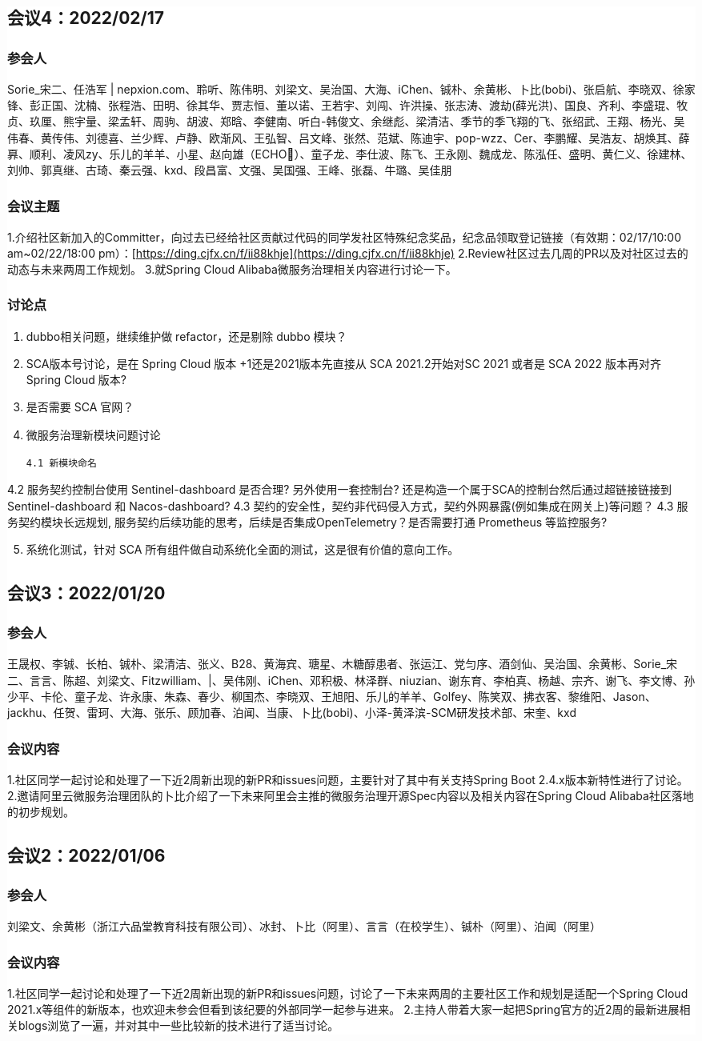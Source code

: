 ## 会议4：2022/02/17
### 参会人
Sorie_宋二、任浩军 | nepxion.com、聆听、陈伟明、刘梁文、吴治国、大海、iChen、铖朴、余黄彬、卜比(bobi)、张启航、李晓双、徐家锋、彭正国、沈楠、张程浩、田明、徐其华、贾志恒、董以诺、王若宇、刘闯、许洪操、张志涛、渡劫(薛光洪)、国良、齐利、李盛琨、牧贞、玖厘、熊宇量、梁孟轩、周驹、胡波、郑晗、李健南、听白-韩俊文、余继彪、梁清洁、季节的季飞翔的飞、张绍武、王翔、杨光、吴伟春、黄传伟、刘德喜、兰少辉、卢静、欧渐风、王弘智、吕文峰、张然、范斌、陈迪宇、pop-wzz、Cer、李鹏耀、吴浩友、胡焕其、薛奡、顺利、凌风zy、乐儿的羊羊、小星、赵向雄（ECHO💫）、童子龙、李仕波、陈飞、王永刚、魏成龙、陈泓任、盛明、黄仁义、徐建林、刘帅、郭真继、古琦、秦云强、kxd、段昌富、文强、吴国强、王峰、张磊、牛璐、吴佳朋
### 会议主题
1.介绍社区新加入的Committer，向过去已经给社区贡献过代码的同学发社区特殊纪念奖品，纪念品领取登记链接（有效期：02/17/10:00 am~02/22/18:00 pm）：[https://ding.cjfx.cn/f/ii88khje](https://ding.cjfx.cn/f/ii88khje)
2.Review社区过去几周的PR以及对社区过去的动态与未来两周工作规划。
3.就Spring Cloud Alibaba微服务治理相关内容进行讨论一下。
### 讨论点

1. dubbo相关问题，继续维护做 refactor，还是剔除 dubbo 模块？
2. SCA版本号讨论，是在 Spring Cloud 版本 +1还是2021版本先直接从 SCA 2021.2开始对SC 2021 或者是 SCA 2022 版本再对齐 Spring Cloud 版本?
3. 是否需要 SCA 官网？
4. 微服务治理新模块问题讨论

       4.1 新模块命名
4.2 服务契约控制台使用 Sentinel-dashboard 是否合理? 另外使用一套控制台? 还是构造一个属于SCA的控制台然后通过超链接链接到 Sentinel-dashboard 和 Nacos-dashboard?
4.3 契约的安全性，契约非代码侵入方式，契约外网暴露(例如集成在网关上)等问题？
4.3 服务契约模块长远规划, 服务契约后续功能的思考，后续是否集成OpenTelemetry？是否需要打通 Prometheus 等监控服务?

5. 系统化测试，针对 SCA 所有组件做自动系统化全面的测试，这是很有价值的意向工作。



## 会议3：2022/01/20
### 参会人
王晟权、李铖、长柏、铖朴、梁清洁、张义、B28、黄海宾、瑭星、木糖醇患者、张运江、党匀序、酒剑仙、吴治国、余黄彬、Sorie_宋二、言言、陈超、刘梁文、Fitzwilliam、|、吴伟刚、iChen、邓积极、林泽群、niuzian、谢东育、李柏真、杨越、宗齐、谢飞、李文博、孙少平、卡伦、童子龙、许永康、朱森、春少、柳国杰、李晓双、王旭阳、乐儿的羊羊、Golfey、陈笑双、拂衣客、黎维阳、Jason、jackhu、任贺、雷珂、大海、张乐、顾加春、泊闻、当康、卜比(bobi)、小泽-黄泽滨-SCM研发技术部、宋奎、kxd
### 会议内容
1.社区同学一起讨论和处理了一下近2周新出现的新PR和issues问题，主要针对了其中有关支持Spring Boot 2.4.x版本新特性进行了讨论。
2.邀请阿里云微服务治理团队的卜比介绍了一下未来阿里会主推的微服务治理开源Spec内容以及相关内容在Spring Cloud Alibaba社区落地的初步规划。


## 会议2：2022/01/06 
### 参会人
刘梁文、余黄彬（浙江六品堂教育科技有限公司）、冰封、卜比（阿里）、言言（在校学生）、铖朴（阿里）、泊闻（阿里）
### 会议内容
1.社区同学一起讨论和处理了一下近2周新出现的新PR和issues问题，讨论了一下未来两周的主要社区工作和规划是适配一个Spring Cloud 2021.x等组件的新版本，也欢迎未参会但看到该纪要的外部同学一起参与进来。
2.主持人带着大家一起把Spring官方的近2周的最新进展相关blogs浏览了一遍，并对其中一些比较新的技术进行了适当讨论。
